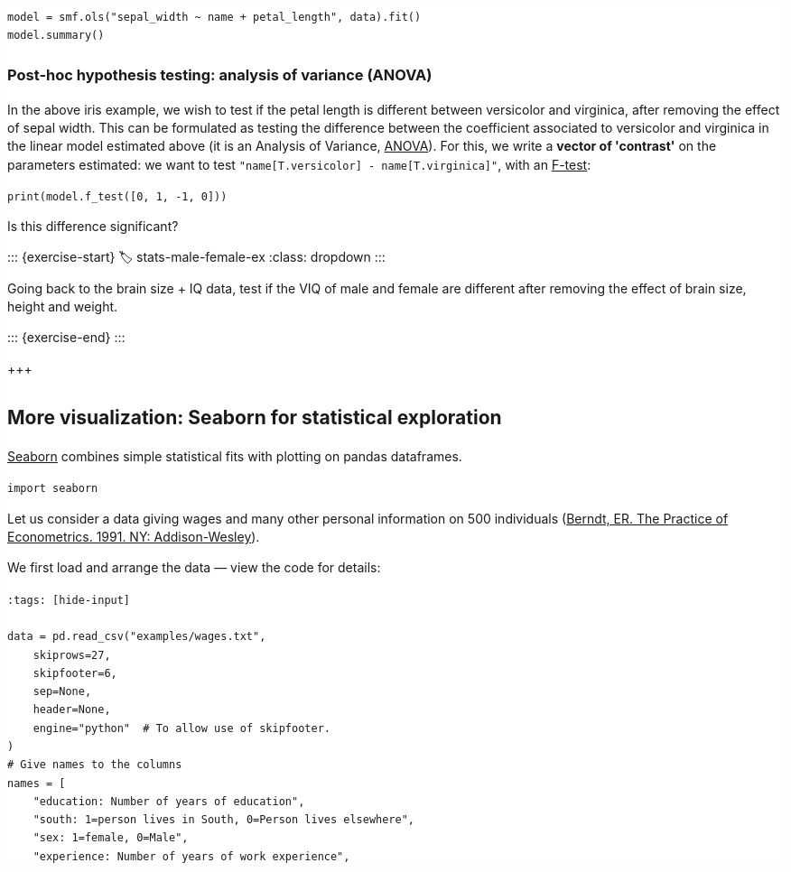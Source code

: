 ```{code-cell}
model = smf.ols("sepal_width ~ name + petal_length", data).fit()
model.summary()
```

### Post-hoc hypothesis testing: analysis of variance (ANOVA)

In the above iris example, we wish to test if the petal length is
different between versicolor and virginica, after removing the effect of
sepal width. This can be formulated as testing the difference between the
coefficient associated to versicolor and virginica in the linear model
estimated above (it is an Analysis of Variance, [ANOVA](https://en.wikipedia.org/wiki/Analysis_of_variance)). For this, we
write a **vector of 'contrast'** on the parameters estimated: we want to
test `"name[T.versicolor] - name[T.virginica]"`, with an [F-test](https://en.wikipedia.org/wiki/F-test):

```{code-cell}
print(model.f_test([0, 1, -1, 0]))
```

Is this difference significant?

::: {exercise-start}
:label: stats-male-female-ex
:class: dropdown
:::

Going back to the brain size + IQ data, test if the VIQ of male and
female are different after removing the effect of brain size, height
and weight.

::: {exercise-end}
:::

+++

## More visualization: Seaborn for statistical exploration

[Seaborn](https://seaborn.pydata.org) combines
simple statistical fits with plotting on pandas dataframes.

```{code-cell}
import seaborn
```

Let us consider a data giving wages and many other personal information
on 500 individuals ([Berndt, ER. The Practice of Econometrics. 1991. NY:
Addison-Wesley](https://lib.stat.cmu.edu/datasets/CPS_85_Wages)).

We first load and arrange the data — view the code for details:

```{code-cell}
:tags: [hide-input]

data = pd.read_csv("examples/wages.txt",
    skiprows=27,
    skipfooter=6,
    sep=None,
    header=None,
    engine="python"  # To allow use of skipfooter.
)
# Give names to the columns
names = [
    "education: Number of years of education",
    "south: 1=person lives in South, 0=Person lives elsewhere",
    "sex: 1=female, 0=Male",
    "experience: Number of years of work experience",
```